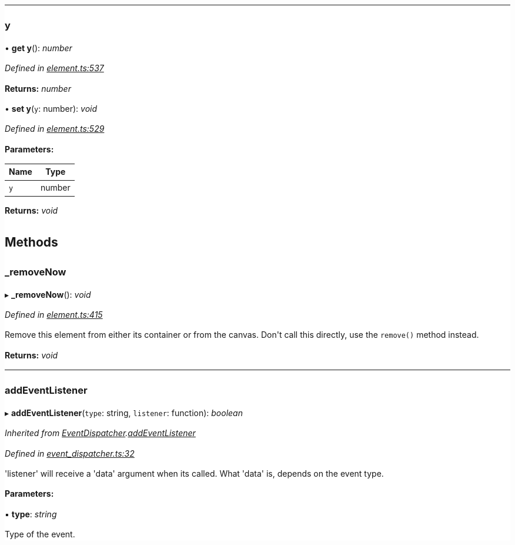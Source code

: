___

###  y

• **get y**(): *number*

*Defined in [element.ts:537](https://github.com/noobiept/game_engine/blob/625c324/source/element.ts#L537)*

**Returns:** *number*

• **set y**(`y`: number): *void*

*Defined in [element.ts:529](https://github.com/noobiept/game_engine/blob/625c324/source/element.ts#L529)*

**Parameters:**

Name | Type |
------ | ------ |
`y` | number |

**Returns:** *void*

## Methods

###  _removeNow

▸ **_removeNow**(): *void*

*Defined in [element.ts:415](https://github.com/noobiept/game_engine/blob/625c324/source/element.ts#L415)*

Remove this element from either its container or from the canvas.
Don't call this directly, use the `remove()` method instead.

**Returns:** *void*

___

###  addEventListener

▸ **addEventListener**(`type`: string, `listener`: function): *boolean*

*Inherited from [EventDispatcher](game.eventdispatcher.md).[addEventListener](game.eventdispatcher.md#addeventlistener)*

*Defined in [event_dispatcher.ts:32](https://github.com/noobiept/game_engine/blob/625c324/source/event_dispatcher.ts#L32)*

'listener' will receive a 'data' argument when its called.
What 'data' is, depends on the event type.

**Parameters:**

▪ **type**: *string*

Type of the event.
